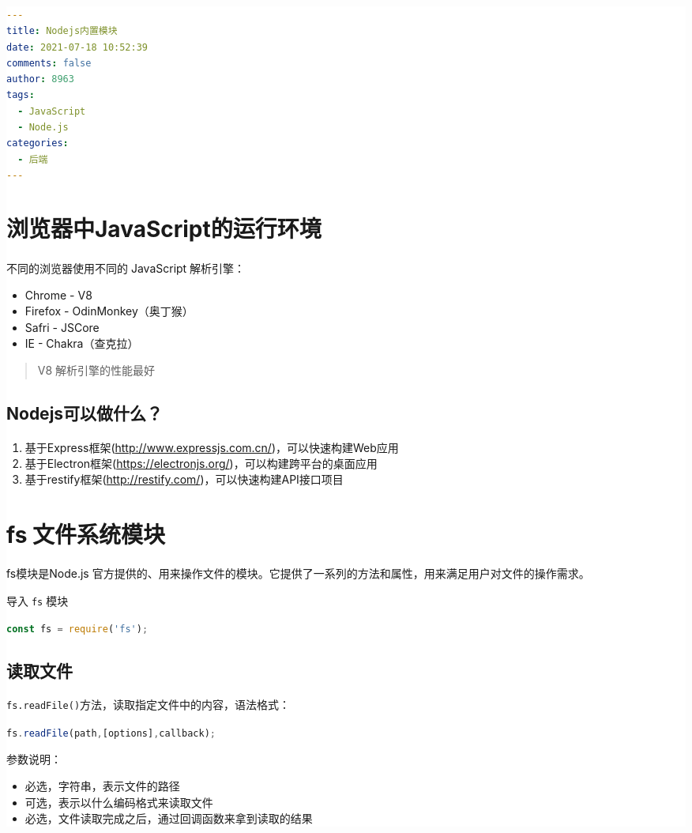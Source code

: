 ```yaml
---
title: Nodejs内置模块
date: 2021-07-18 10:52:39
comments: false
author: 8963
tags:
  - JavaScript
  - Node.js
categories:
  - 后端
---
```




# 浏览器中JavaScript的运行环境

不同的浏览器使用不同的 JavaScript 解析引擎：

- Chrome  - V8
- Firefox - OdinMonkey（奥丁猴）
- Safri - JSCore
- IE - Chakra（查克拉）

> V8 解析引擎的性能最好

## Nodejs可以做什么？

1. 基于Express框架(http://www.expressjs.com.cn/)，可以快速构建Web应用
2. 基于Electron框架(https://electronjs.org/)，可以构建跨平台的桌面应用
3. 基于restify框架(http://restify.com/)，可以快速构建API接口项目

# fs 文件系统模块

fs模块是Node.js 官方提供的、用来操作文件的模块。它提供了一系列的方法和属性，用来满足用户对文件的操作需求。

导入 `fs` 模块

```javascript
const fs = require('fs');
```

## 读取文件

`fs.readFile()`方法，读取指定文件中的内容，语法格式：

```javascript
fs.readFile(path,[options],callback);
```

参数说明：

- 必选，字符串，表示文件的路径
- 可选，表示以什么编码格式来读取文件
- 必选，文件读取完成之后，通过回调函数来拿到读取的结果
